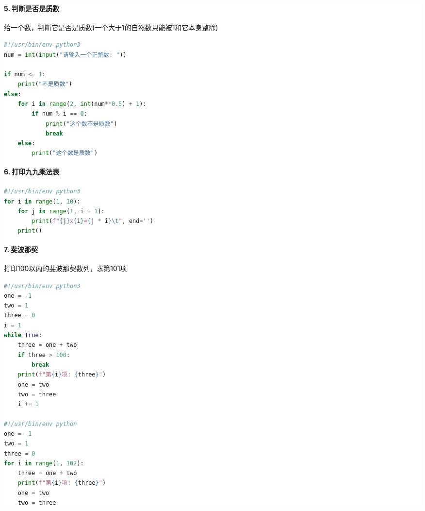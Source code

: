 

#### 5. 判断是否是质数

给一个数，判断它是否是质数(一个大于1的自然数只能被1和它本身整除)

```python
#!/usr/bin/env python3
num = int(input("请输入一个正整数: "))

if num <= 1:
    print("不是质数")
else:
    for i in range(2, int(num**0.5) + 1):
        if num % i == 0:
            print("这个数不是质数")
            break
    else:
        print("这个数是质数")
```



#### 6. 打印九九乘法表

```python
#!/usr/bin/env python3
for i in range(1, 10):
    for j in range(1, i + 1):
        print(f"{j}x{i}={j * i}\t", end='')
    print()
```



#### 7. 斐波那契

打印100以内的斐波那契数列，求第101项

```python
#!/usr/bin/env python3
one = -1
two = 1
three = 0
i = 1
while True:
    three = one + two
    if three > 100:
        break
    print(f"第{i}项: {three}")
    one = two
    two = three
    i += 1

#!/usr/bin/env python
one = -1
two = 1
three = 0
for i in range(1, 102):
    three = one + two
    print(f"第{i}项: {three}")
    one = two
    two = three
```
